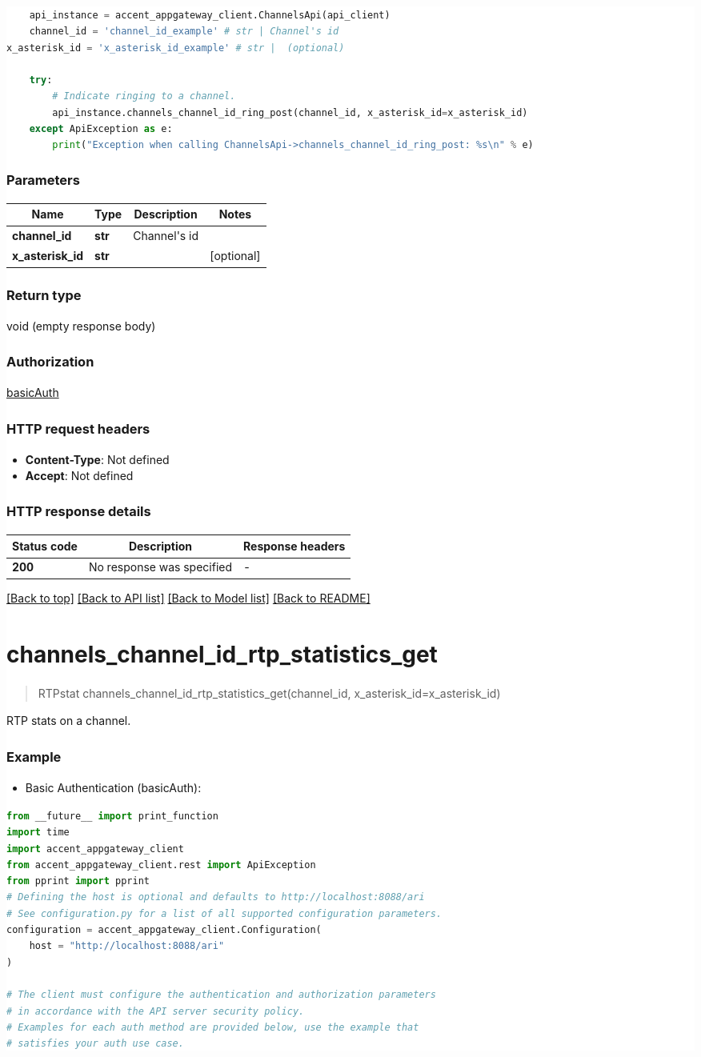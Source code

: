 ```python
    api_instance = accent_appgateway_client.ChannelsApi(api_client)
    channel_id = 'channel_id_example' # str | Channel's id
x_asterisk_id = 'x_asterisk_id_example' # str |  (optional)

    try:
        # Indicate ringing to a channel.
        api_instance.channels_channel_id_ring_post(channel_id, x_asterisk_id=x_asterisk_id)
    except ApiException as e:
        print("Exception when calling ChannelsApi->channels_channel_id_ring_post: %s\n" % e)
```

### Parameters

Name | Type | Description  | Notes
------------- | ------------- | ------------- | -------------
 **channel_id** | **str**| Channel&#39;s id |
 **x_asterisk_id** | **str**|  | [optional]

### Return type

void (empty response body)

### Authorization

[basicAuth](../README.md#basicAuth)

### HTTP request headers

 - **Content-Type**: Not defined
 - **Accept**: Not defined

### HTTP response details
| Status code | Description | Response headers |
|-------------|-------------|------------------|
**200** | No response was specified |  -  |

[[Back to top]](#) [[Back to API list]](../README.md#documentation-for-api-endpoints) [[Back to Model list]](../README.md#documentation-for-models) [[Back to README]](../README.md)

# **channels_channel_id_rtp_statistics_get**
> RTPstat channels_channel_id_rtp_statistics_get(channel_id, x_asterisk_id=x_asterisk_id)

RTP stats on a channel.

### Example

* Basic Authentication (basicAuth):
```python
from __future__ import print_function
import time
import accent_appgateway_client
from accent_appgateway_client.rest import ApiException
from pprint import pprint
# Defining the host is optional and defaults to http://localhost:8088/ari
# See configuration.py for a list of all supported configuration parameters.
configuration = accent_appgateway_client.Configuration(
    host = "http://localhost:8088/ari"
)

# The client must configure the authentication and authorization parameters
# in accordance with the API server security policy.
# Examples for each auth method are provided below, use the example that
# satisfies your auth use case.

```